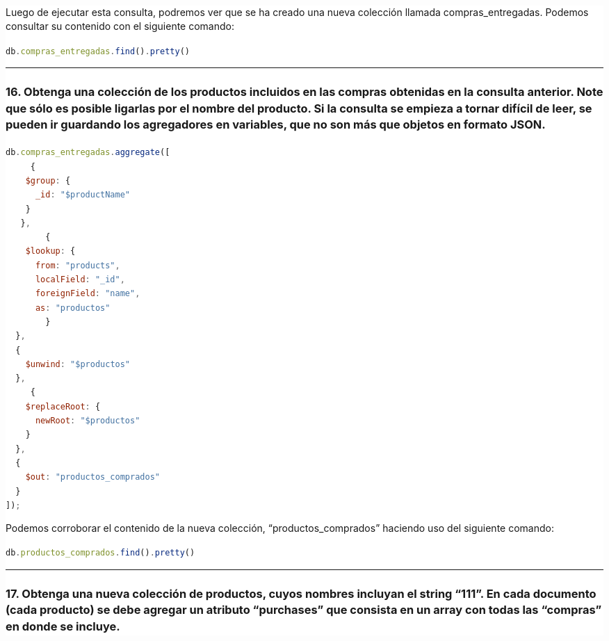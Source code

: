 Luego de ejecutar esta consulta, podremos ver que se ha creado una nueva colección llamada compras_entregadas. Podemos consultar su contenido con el siguiente comando:

```jsx
db.compras_entregadas.find().pretty()
```

---

### 16. Obtenga una colección de los productos incluidos en las compras obtenidas en la consulta anterior. Note que sólo es posible ligarlas por el nombre del producto. Si la consulta se empieza a tornar difícil de leer, se pueden ir guardando los agregadores en variables, que no son más que objetos en formato JSON.

```jsx
db.compras_entregadas.aggregate([
	 {
    $group: {
      _id: "$productName"
    }
   },
		{
    $lookup: {
      from: "products",
      localField: "_id",
      foreignField: "name",
      as: "productos"
		}
  },
  {
    $unwind: "$productos"
  },
	 {
    $replaceRoot: {
      newRoot: "$productos"
    }
  },
  {
    $out: "productos_comprados"
  }
]);
```

Podemos corroborar el contenido de la nueva colección, “productos_comprados” haciendo uso del siguiente comando:

```jsx
db.productos_comprados.find().pretty()
```

---

### 17. Obtenga una nueva colección de productos, cuyos nombres incluyan el string “111”. En cada documento (cada producto) se debe agregar un atributo “purchases” que consista en un array con todas las “compras” en donde se incluye.
